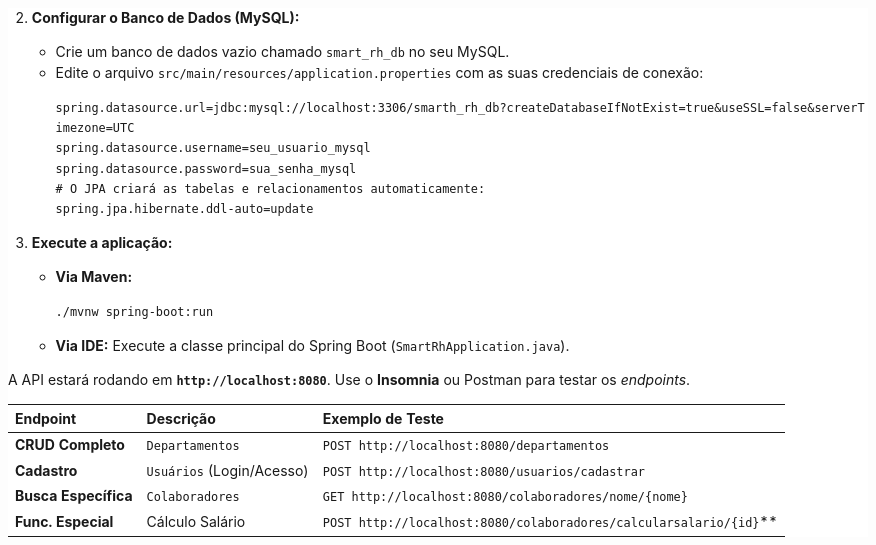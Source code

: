 2.  **Configurar o Banco de Dados (MySQL):**
    * Crie um banco de dados vazio chamado `smart_rh_db` no seu MySQL.
    * Edite o arquivo `src/main/resources/application.properties` com as suas credenciais de conexão:
        ```properties
        spring.datasource.url=jdbc:mysql://localhost:3306/smarth_rh_db?createDatabaseIfNotExist=true&useSSL=false&serverTimezone=UTC
        spring.datasource.username=seu_usuario_mysql
        spring.datasource.password=sua_senha_mysql
        # O JPA criará as tabelas e relacionamentos automaticamente:
        spring.jpa.hibernate.ddl-auto=update
        ```

3.  **Execute a aplicação:**
    * **Via Maven:**
        ```bash
        ./mvnw spring-boot:run
        ```
    * **Via IDE:** Execute a classe principal do Spring Boot (`SmartRhApplication.java`).

A API estará rodando em **`http://localhost:8080`**.
Use o **Insomnia** ou Postman para testar os *endpoints*.

| Endpoint | Descrição | Exemplo de Teste |
| :--- | :--- | :--- |
| **CRUD Completo** | `Departamentos` | `POST http://localhost:8080/departamentos` |
| **Cadastro** | `Usuários` (Login/Acesso) | `POST http://localhost:8080/usuarios/cadastrar` |
| **Busca Específica** | `Colaboradores` | `GET http://localhost:8080/colaboradores/nome/{nome}` |
| **Func. Especial** | Cálculo Salário | `POST http://localhost:8080/colaboradores/calcularsalario/{id}`** |